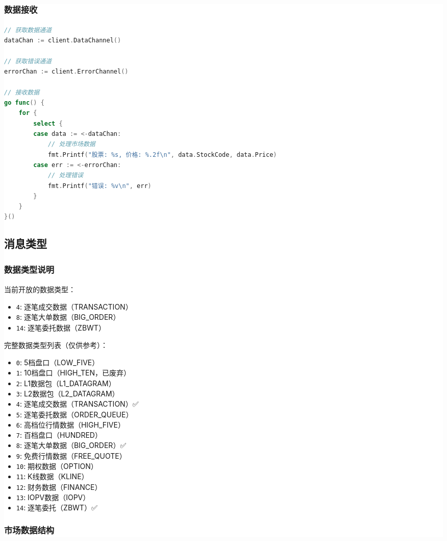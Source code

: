 ### 数据接收

```go
// 获取数据通道
dataChan := client.DataChannel()

// 获取错误通道
errorChan := client.ErrorChannel()

// 接收数据
go func() {
    for {
        select {
        case data := <-dataChan:
            // 处理市场数据
            fmt.Printf("股票: %s, 价格: %.2f\n", data.StockCode, data.Price)
        case err := <-errorChan:
            // 处理错误
            fmt.Printf("错误: %v\n", err)
        }
    }
}()
```

## 消息类型

### 数据类型说明

当前开放的数据类型：
- `4`: 逐笔成交数据（TRANSACTION）
- `8`: 逐笔大单数据（BIG_ORDER）
- `14`: 逐笔委托数据（ZBWT）

完整数据类型列表（仅供参考）：
- `0`: 5档盘口（LOW_FIVE）
- `1`: 10档盘口（HIGH_TEN，已废弃）
- `2`: L1数据包（L1_DATAGRAM）
- `3`: L2数据包（L2_DATAGRAM）
- `4`: 逐笔成交数据（TRANSACTION）✅
- `5`: 逐笔委托数据（ORDER_QUEUE）
- `6`: 高档位行情数据（HIGH_FIVE）
- `7`: 百档盘口（HUNDRED）
- `8`: 逐笔大单数据（BIG_ORDER）✅
- `9`: 免费行情数据（FREE_QUOTE）
- `10`: 期权数据（OPTION）
- `11`: K线数据（KLINE）
- `12`: 财务数据（FINANCE）
- `13`: IOPV数据（IOPV）
- `14`: 逐笔委托（ZBWT）✅

### 市场数据结构
